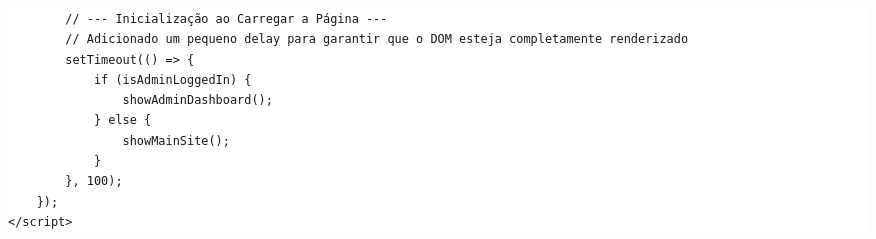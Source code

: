             // --- Inicialização ao Carregar a Página ---
            // Adicionado um pequeno delay para garantir que o DOM esteja completamente renderizado
            setTimeout(() => {
                if (isAdminLoggedIn) {
                    showAdminDashboard();
                } else {
                    showMainSite();
                }
            }, 100);
        });
    </script>
</body>
</html>
